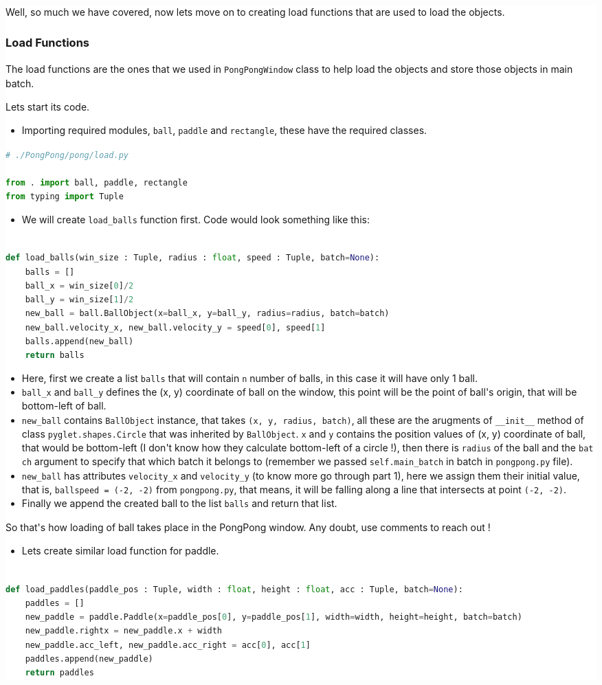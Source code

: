 Well, so much we have covered, now lets move on to creating load functions that are used to load the objects.

### Load Functions

The load functions are the ones that we used in `PongPongWindow` class to help load the objects and store those objects in main batch.

Lets start its code.

- Importing required modules, `ball`, `paddle` and `rectangle`, these have the required classes.

```python
# ./PongPong/pong/load.py

from . import ball, paddle, rectangle
from typing import Tuple

```

- We will create `load_balls` function first. Code would look something like this:

```python

def load_balls(win_size : Tuple, radius : float, speed : Tuple, batch=None):
    balls = []
    ball_x = win_size[0]/2
    ball_y = win_size[1]/2
    new_ball = ball.BallObject(x=ball_x, y=ball_y, radius=radius, batch=batch)
    new_ball.velocity_x, new_ball.velocity_y = speed[0], speed[1]
    balls.append(new_ball)
    return balls

```

- Here, first we create a list `balls` that will contain `n` number of balls, in this case it will have only 1 ball.
- `ball_x` and `ball_y` defines the (x, y) coordinate of ball on the window, this point will be the point of ball's origin, that will be bottom-left of ball.
- `new_ball` contains `BallObject` instance, that takes `(x, y, radius, batch)`, all these are the arugments of `__init__` method of class `pyglet.shapes.Circle` that was inherited by `BallObject`. `x` and `y` contains the position values of (x, y) coordinate of ball, that would be bottom-left (I don't know how they calculate bottom-left of a circle !), then there is `radius` of the ball and the `batch` argument to specify that which batch it belongs to (remember we passed `self.main_batch` in batch in `pongpong.py` file).
- `new_ball` has attributes `velocity_x` and `velocity_y` (to know more go through part 1), here we assign them their initial value, that is, `ballspeed = (-2, -2)` from `pongpong.py`, that means, it will be falling along a line that intersects at point `(-2, -2)`.
- Finally we append the created ball to the list `balls` and return that list.

So that's how loading of ball takes place in the PongPong window. Any doubt, use comments to reach out !

- Lets create similar load function for paddle.

```python

def load_paddles(paddle_pos : Tuple, width : float, height : float, acc : Tuple, batch=None):
    paddles = []
    new_paddle = paddle.Paddle(x=paddle_pos[0], y=paddle_pos[1], width=width, height=height, batch=batch)
    new_paddle.rightx = new_paddle.x + width
    new_paddle.acc_left, new_paddle.acc_right = acc[0], acc[1]
    paddles.append(new_paddle)
    return paddles

```
